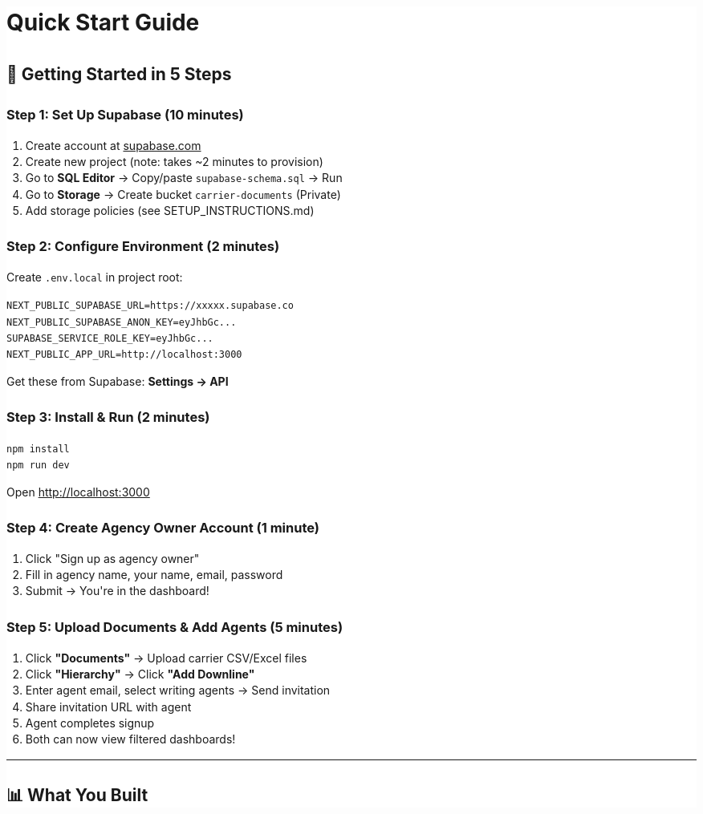 # Quick Start Guide

## 🚀 Getting Started in 5 Steps

### Step 1: Set Up Supabase (10 minutes)

1. Create account at [supabase.com](https://supabase.com)
2. Create new project (note: takes ~2 minutes to provision)
3. Go to **SQL Editor** → Copy/paste `supabase-schema.sql` → Run
4. Go to **Storage** → Create bucket `carrier-documents` (Private)
5. Add storage policies (see SETUP_INSTRUCTIONS.md)

### Step 2: Configure Environment (2 minutes)

Create `.env.local` in project root:

```env
NEXT_PUBLIC_SUPABASE_URL=https://xxxxx.supabase.co
NEXT_PUBLIC_SUPABASE_ANON_KEY=eyJhbGc...
SUPABASE_SERVICE_ROLE_KEY=eyJhbGc...
NEXT_PUBLIC_APP_URL=http://localhost:3000
```

Get these from Supabase: **Settings → API**

### Step 3: Install & Run (2 minutes)

```bash
npm install
npm run dev
```

Open [http://localhost:3000](http://localhost:3000)

### Step 4: Create Agency Owner Account (1 minute)

1. Click "Sign up as agency owner"
2. Fill in agency name, your name, email, password
3. Submit → You're in the dashboard!

### Step 5: Upload Documents & Add Agents (5 minutes)

1. Click **"Documents"** → Upload carrier CSV/Excel files
2. Click **"Hierarchy"** → Click **"Add Downline"**
3. Enter agent email, select writing agents → Send invitation
4. Share invitation URL with agent
5. Agent completes signup
6. Both can now view filtered dashboards!

---

## 📊 What You Built
